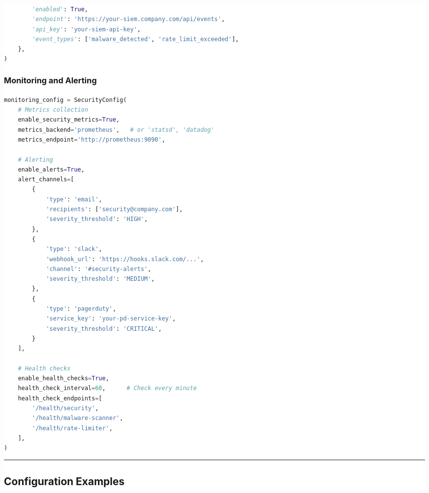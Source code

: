 ```python
        'enabled': True,
        'endpoint': 'https://your-siem.company.com/api/events',
        'api_key': 'your-siem-api-key',
        'event_types': ['malware_detected', 'rate_limit_exceeded'],
    },
)
```

### Monitoring and Alerting

```python
monitoring_config = SecurityConfig(
    # Metrics collection
    enable_security_metrics=True,
    metrics_backend='prometheus',   # or 'statsd', 'datadog'
    metrics_endpoint='http://prometheus:9090',
    
    # Alerting
    enable_alerts=True,
    alert_channels=[
        {
            'type': 'email',
            'recipients': ['security@company.com'],
            'severity_threshold': 'HIGH',
        },
        {
            'type': 'slack',
            'webhook_url': 'https://hooks.slack.com/...',
            'channel': '#security-alerts',
            'severity_threshold': 'MEDIUM',
        },
        {
            'type': 'pagerduty',
            'service_key': 'your-pd-service-key',
            'severity_threshold': 'CRITICAL',
        }
    ],
    
    # Health checks
    enable_health_checks=True,
    health_check_interval=60,      # Check every minute
    health_check_endpoints=[
        '/health/security',
        '/health/malware-scanner',
        '/health/rate-limiter',
    ],
)
```

---

## Configuration Examples
